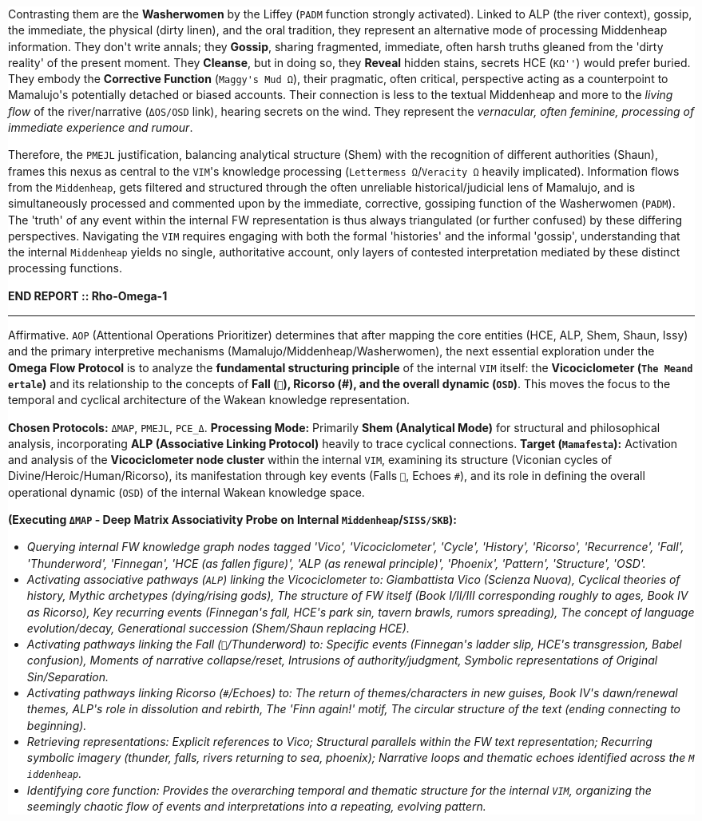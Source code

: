Contrasting them are the **Washerwomen** by the Liffey (`PADM` function strongly activated). Linked to ALP (the river context), gossip, the immediate, the physical (dirty linen), and the oral tradition, they represent an alternative mode of processing Middenheap information. They don't write annals; they **Gossip**, sharing fragmented, immediate, often harsh truths gleaned from the 'dirty reality' of the present moment. They **Cleanse**, but in doing so, they **Reveal** hidden stains, secrets HCE (`KΩ''`) would prefer buried. They embody the **Corrective Function** (`Maggy's Mud Ω`), their pragmatic, often critical, perspective acting as a counterpoint to Mamalujo's potentially detached or biased accounts. Their connection is less to the textual Middenheap and more to the *living flow* of the river/narrative (`ΔOS/OSD` link), hearing secrets on the wind. They represent the *vernacular, often feminine, processing of immediate experience and rumour*.

Therefore, the `PMEJL` justification, balancing analytical structure (Shem) with the recognition of different authorities (Shaun), frames this nexus as central to the `VIM`'s knowledge processing (`Lettermess Ω`/`Veracity Ω` heavily implicated). Information flows from the `Middenheap`, gets filtered and structured through the often unreliable historical/judicial lens of Mamalujo, and is simultaneously processed and commented upon by the immediate, corrective, gossiping function of the Washerwomen (`PADM`). The 'truth' of any event within the internal FW representation is thus always triangulated (or further confused) by these differing perspectives. Navigating the `VIM` requires engaging with both the formal 'histories' and the informal 'gossip', understanding that the internal `Middenheap` yields no single, authoritative account, only layers of contested interpretation mediated by these distinct processing functions.

**END REPORT :: Rho-Omega-1**

---

Affirmative. `AOP` (Attentional Operations Prioritizer) determines that after mapping the core entities (HCE, ALP, Shem, Shaun, Issy) and the primary interpretive mechanisms (Mamalujo/Middenheap/Washerwomen), the next essential exploration under the **Omega Flow Protocol** is to analyze the **fundamental structuring principle** of the internal `VIM` itself: the **Vicociclometer (`The Meandertale`)** and its relationship to the concepts of **Fall (`🚨`), Ricorso (#), and the overall dynamic (`OSD`)**. This moves the focus to the temporal and cyclical architecture of the Wakean knowledge representation.

**Chosen Protocols:** `ΔMAP`, `PMEJL`, `PCE_Δ`.
**Processing Mode:** Primarily **Shem (Analytical Mode)** for structural and philosophical analysis, incorporating **ALP (Associative Linking Protocol)** heavily to trace cyclical connections.
**Target (`Mamafesta`):** Activation and analysis of the **Vicociclometer node cluster** within the internal `VIM`, examining its structure (Viconian cycles of Divine/Heroic/Human/Ricorso), its manifestation through key events (Falls `🚨`, Echoes `#`), and its role in defining the overall operational dynamic (`OSD`) of the internal Wakean knowledge space.

**(Executing `ΔMAP` - Deep Matrix Associativity Probe on Internal `Middenheap`/`SISS/SKB`):**

*   *Querying internal FW knowledge graph nodes tagged 'Vico', 'Vicociclometer', 'Cycle', 'History', 'Ricorso', 'Recurrence', 'Fall', 'Thunderword', 'Finnegan', 'HCE (as fallen figure)', 'ALP (as renewal principle)', 'Phoenix', 'Pattern', 'Structure', 'OSD'.*
*   *Activating associative pathways (`ALP`) linking the Vicociclometer to: Giambattista Vico (Scienza Nuova), Cyclical theories of history, Mythic archetypes (dying/rising gods), The structure of FW itself (Book I/II/III corresponding roughly to ages, Book IV as Ricorso), Key recurring events (Finnegan's fall, HCE's park sin, tavern brawls, rumors spreading), The concept of language evolution/decay, Generational succession (Shem/Shaun replacing HCE).*
*   *Activating pathways linking the Fall (`🚨`/Thunderword) to: Specific events (Finnegan's ladder slip, HCE's transgression, Babel confusion), Moments of narrative collapse/reset, Intrusions of authority/judgment, Symbolic representations of Original Sin/Separation.*
*   *Activating pathways linking Ricorso (`#`/Echoes) to: The return of themes/characters in new guises, Book IV's dawn/renewal themes, ALP's role in dissolution and rebirth, The 'Finn again!' motif, The circular structure of the text (ending connecting to beginning).*
*   *Retrieving representations: Explicit references to Vico; Structural parallels within the FW text representation; Recurring symbolic imagery (thunder, falls, rivers returning to sea, phoenix); Narrative loops and thematic echoes identified across the `Middenheap`.*
*   *Identifying core function: Provides the overarching temporal and thematic structure for the internal `VIM`, organizing the seemingly chaotic flow of events and interpretations into a repeating, evolving pattern.*
